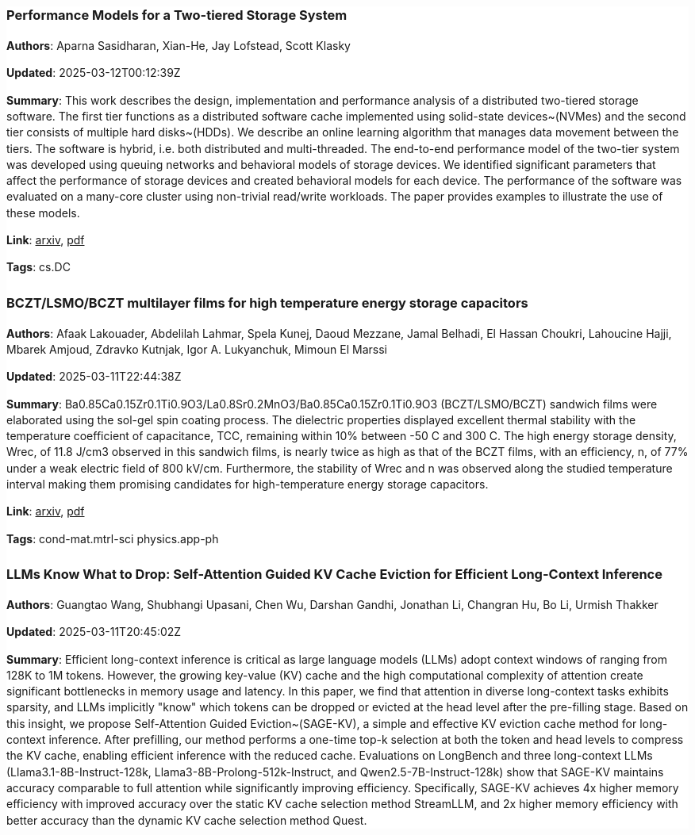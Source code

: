 

### Performance Models for a Two-tiered Storage System
**Authors**: Aparna Sasidharan, Xian-He, Jay Lofstead, Scott Klasky

**Updated**: 2025-03-12T00:12:39Z

**Summary**: This work describes the design, implementation and performance analysis of a distributed two-tiered storage software. The first tier functions as a distributed software cache implemented using solid-state devices~(NVMes) and the second tier consists of multiple hard disks~(HDDs). We describe an online learning algorithm that manages data movement between the tiers. The software is hybrid, i.e. both distributed and multi-threaded. The end-to-end performance model of the two-tier system was developed using queuing networks and behavioral models of storage devices. We identified significant parameters that affect the performance of storage devices and created behavioral models for each device. The performance of the software was evaluated on a many-core cluster using non-trivial read/write workloads. The paper provides examples to illustrate the use of these models.

**Link**: [arxiv](http://arxiv.org/abs/2503.08966v1),  [pdf](http://arxiv.org/pdf/2503.08966v1)

**Tags**: cs.DC 



### BCZT/LSMO/BCZT multilayer films for high temperature energy storage   capacitors
**Authors**: Afaak Lakouader, Abdelilah Lahmar, Spela Kunej, Daoud Mezzane, Jamal Belhadi, El Hassan Choukri, Lahoucine Hajji, Mbarek Amjoud, Zdravko Kutnjak, Igor A. Lukyanchuk, Mimoun El Marssi

**Updated**: 2025-03-11T22:44:38Z

**Summary**: Ba0.85Ca0.15Zr0.1Ti0.9O3/La0.8Sr0.2MnO3/Ba0.85Ca0.15Zr0.1Ti0.9O3 (BCZT/LSMO/BCZT) sandwich films were elaborated using the sol-gel spin coating process. The dielectric properties displayed excellent thermal stability with the temperature coefficient of capacitance, TCC, remaining within 10% between -50 C and 300 C. The high energy storage density, Wrec, of 11.8 J/cm3 observed in this sandwich films, is nearly twice as high as that of the BCZT films, with an efficiency, n, of 77% under a weak electric field of 800 kV/cm. Furthermore, the stability of Wrec and n was observed along the studied temperature interval making them promising candidates for high-temperature energy storage capacitors.

**Link**: [arxiv](http://arxiv.org/abs/2503.08941v1),  [pdf](http://arxiv.org/pdf/2503.08941v1)

**Tags**: cond-mat.mtrl-sci physics.app-ph 



### LLMs Know What to Drop: Self-Attention Guided KV Cache Eviction for   Efficient Long-Context Inference
**Authors**: Guangtao Wang, Shubhangi Upasani, Chen Wu, Darshan Gandhi, Jonathan Li, Changran Hu, Bo Li, Urmish Thakker

**Updated**: 2025-03-11T20:45:02Z

**Summary**: Efficient long-context inference is critical as large language models (LLMs) adopt context windows of ranging from 128K to 1M tokens. However, the growing key-value (KV) cache and the high computational complexity of attention create significant bottlenecks in memory usage and latency. In this paper, we find that attention in diverse long-context tasks exhibits sparsity, and LLMs implicitly "know" which tokens can be dropped or evicted at the head level after the pre-filling stage. Based on this insight, we propose Self-Attention Guided Eviction~(SAGE-KV), a simple and effective KV eviction cache method for long-context inference. After prefilling, our method performs a one-time top-k selection at both the token and head levels to compress the KV cache, enabling efficient inference with the reduced cache. Evaluations on LongBench and three long-context LLMs (Llama3.1-8B-Instruct-128k, Llama3-8B-Prolong-512k-Instruct, and Qwen2.5-7B-Instruct-128k) show that SAGE-KV maintains accuracy comparable to full attention while significantly improving efficiency. Specifically, SAGE-KV achieves 4x higher memory efficiency with improved accuracy over the static KV cache selection method StreamLLM, and 2x higher memory efficiency with better accuracy than the dynamic KV cache selection method Quest.
